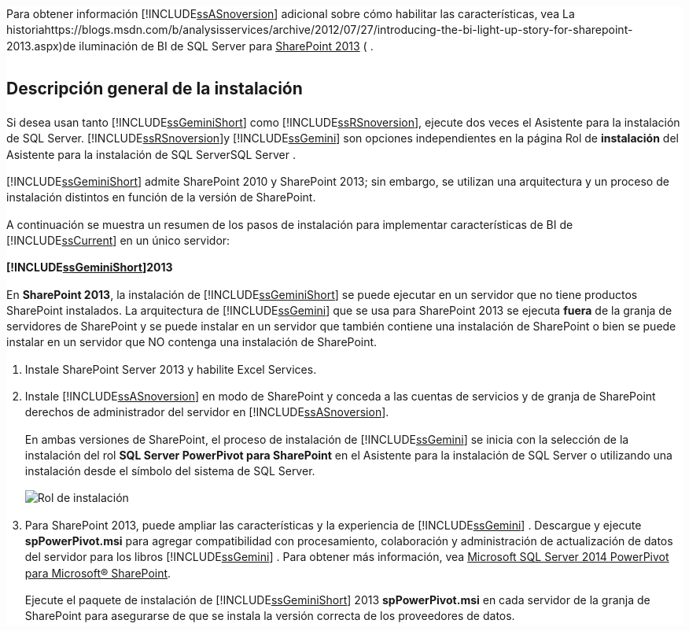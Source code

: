  Para obtener información [!INCLUDE[ssASnoversion](../../includes/ssasnoversion-md.md)] adicional sobre cómo habilitar las características, vea La historiahttps://blogs.msdn.com/b/analysisservices/archive/2012/07/27/introducing-the-bi-light-up-story-for-sharepoint-2013.aspx)de iluminación de BI de SQL Server para [SharePoint 2013](https://blogs.msdn.com/b/analysisservices/archive/2012/07/27/introducing-the-bi-light-up-story-for-sharepoint-2013.aspx) ( .

##  <a name="overview-of-installation"></a><a name="bkmk_install_sharepoint2013_overview"></a>Descripción general de la instalación
 Si desea usan tanto [!INCLUDE[ssGeminiShort](../../includes/ssgeminishort-md.md)] como [!INCLUDE[ssRSnoversion](../../includes/ssrsnoversion-md.md)], ejecute dos veces el Asistente para la instalación de SQL Server. [!INCLUDE[ssRSnoversion](../../includes/ssrsnoversion-md.md)]y [!INCLUDE[ssGemini](../../includes/ssgemini-md.md)] son opciones independientes en la página Rol de **instalación** del Asistente para la instalación de SQL ServerSQL Server .

 [!INCLUDE[ssGeminiShort](../../includes/ssgeminishort-md.md)] admite SharePoint 2010 y SharePoint 2013; sin embargo, se utilizan una arquitectura y un proceso de instalación distintos en función de la versión de SharePoint.

 A continuación se muestra un resumen de los pasos de instalación para implementar características de BI de [!INCLUDE[ssCurrent](../../includes/sscurrent-md.md)] en un único servidor:

 **[!INCLUDE[ssGeminiShort](../../includes/ssgeminishort-md.md)]2013**

 En **SharePoint 2013**, la instalación de [!INCLUDE[ssGeminiShort](../../includes/ssgeminishort-md.md)] se puede ejecutar en un servidor que no tiene productos SharePoint instalados. La arquitectura de [!INCLUDE[ssGemini](../../includes/ssgemini-md.md)] que se usa para SharePoint 2013 se ejecuta **fuera** de la granja de servidores de SharePoint y se puede instalar en un servidor que también contiene una instalación de SharePoint o bien se puede instalar en un servidor que NO contenga una instalación de SharePoint.

1.  Instale SharePoint Server 2013 y habilite Excel Services.

2.  Instale [!INCLUDE[ssASnoversion](../../includes/ssasnoversion-md.md)] en modo de SharePoint y conceda a las cuentas de servicios y de granja de SharePoint derechos de administrador del servidor en [!INCLUDE[ssASnoversion](../../includes/ssasnoversion-md.md)].

     En ambas versiones de SharePoint, el proceso de instalación de [!INCLUDE[ssGemini](../../includes/ssgemini-md.md)] se inicia con la selección de la instalación del rol **SQL Server PowerPivot para SharePoint** en el Asistente para la instalación de SQL Server o utilizando una instalación desde el símbolo del sistema de SQL Server.

     ![Rol de instalación](../../../2014/sql-server/install/media/gmni-setupui-featurerole-sql2012sp1.gif "Rol de instalación")

3.  Para SharePoint 2013, puede ampliar las características y la experiencia de [!INCLUDE[ssGemini](../../includes/ssgemini-md.md)] . Descargue y ejecute **spPowerPivot.msi** para agregar compatibilidad con procesamiento, colaboración y administración de actualización de datos del servidor para los libros [!INCLUDE[ssGemini](../../includes/ssgemini-md.md)] . Para obtener más información, vea [Microsoft SQL Server 2014 PowerPivot para Microsoft® SharePoint](https://go.microsoft.com/fwlink/?LinkID=324854).

     Ejecute el paquete de instalación de [!INCLUDE[ssGeminiShort](../../includes/ssgeminishort-md.md)] 2013 **spPowerPivot.msi** en cada servidor de la granja de SharePoint para asegurarse de que se instala la versión correcta de los proveedores de datos.

